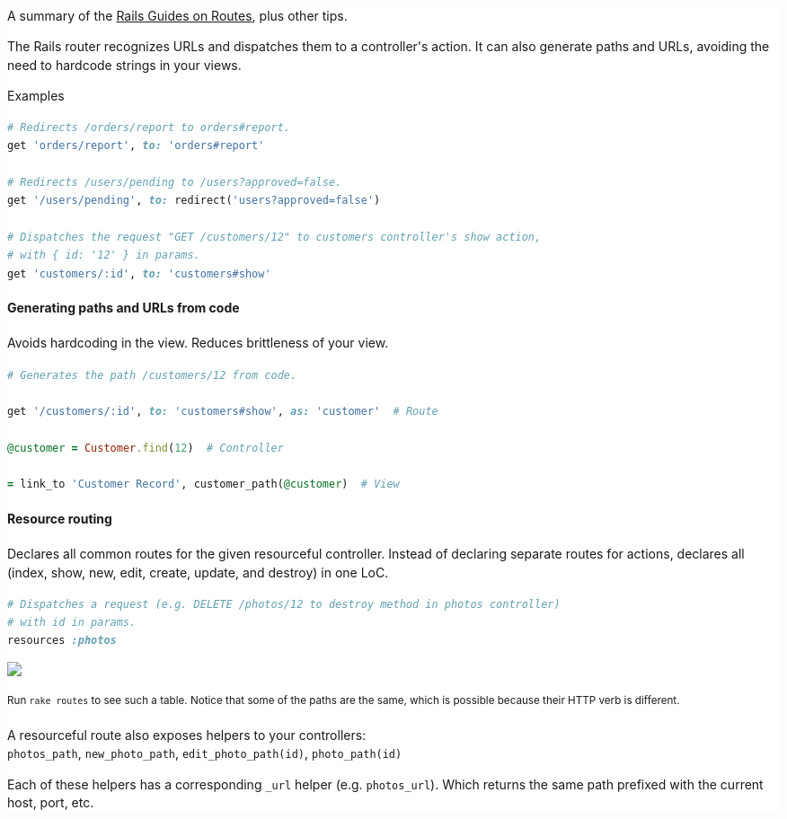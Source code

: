 A summary of the [Rails Guides on Routes](http://edgeguides.rubyonrails.org/routing.html), plus other tips.

The Rails router recognizes URLs and dispatches them to a controller's action.
It can also generate paths and URLs, avoiding the need to hardcode strings in your views.

Examples

```ruby
# Redirects /orders/report to orders#report.
get 'orders/report', to: 'orders#report'

# Redirects /users/pending to /users?approved=false.
get '/users/pending', to: redirect('users?approved=false')

# Dispatches the request "GET /customers/12" to customers controller's show action,
# with { id: '12' } in params.
get 'customers/:id', to: 'customers#show'

```

#### Generating paths and URLs from code

Avoids hardcoding in the view. Reduces brittleness of your view.

```ruby
# Generates the path /customers/12 from code.

get '/customers/:id', to: 'customers#show', as: 'customer'  # Route

@customer = Customer.find(12)  # Controller

= link_to 'Customer Record', customer_path(@customer)  # View
```

#### Resource routing

Declares all common routes for the given resourceful controller.
Instead of declaring separate routes for actions, declares all (index, show, new, edit, create, update, and destroy) in one LoC.

```ruby
# Dispatches a request (e.g. DELETE /photos/12 to destroy method in photos controller)
# with id in params.
resources :photos
```

![](http://i.imgur.com/0g6ZSMR.png)

<sup>Run `rake routes` to see such a table. Notice that some of the paths are the same, which is possible because their HTTP verb is different.</sup>

A resourceful route also exposes helpers to your controllers:  
`photos_path`, `new_photo_path`, `edit_photo_path(id)`, `photo_path(id)`

Each of these helpers has a corresponding `_url` helper (e.g. `photos_url`).
Which returns the same path prefixed with the current host, port, etc.
